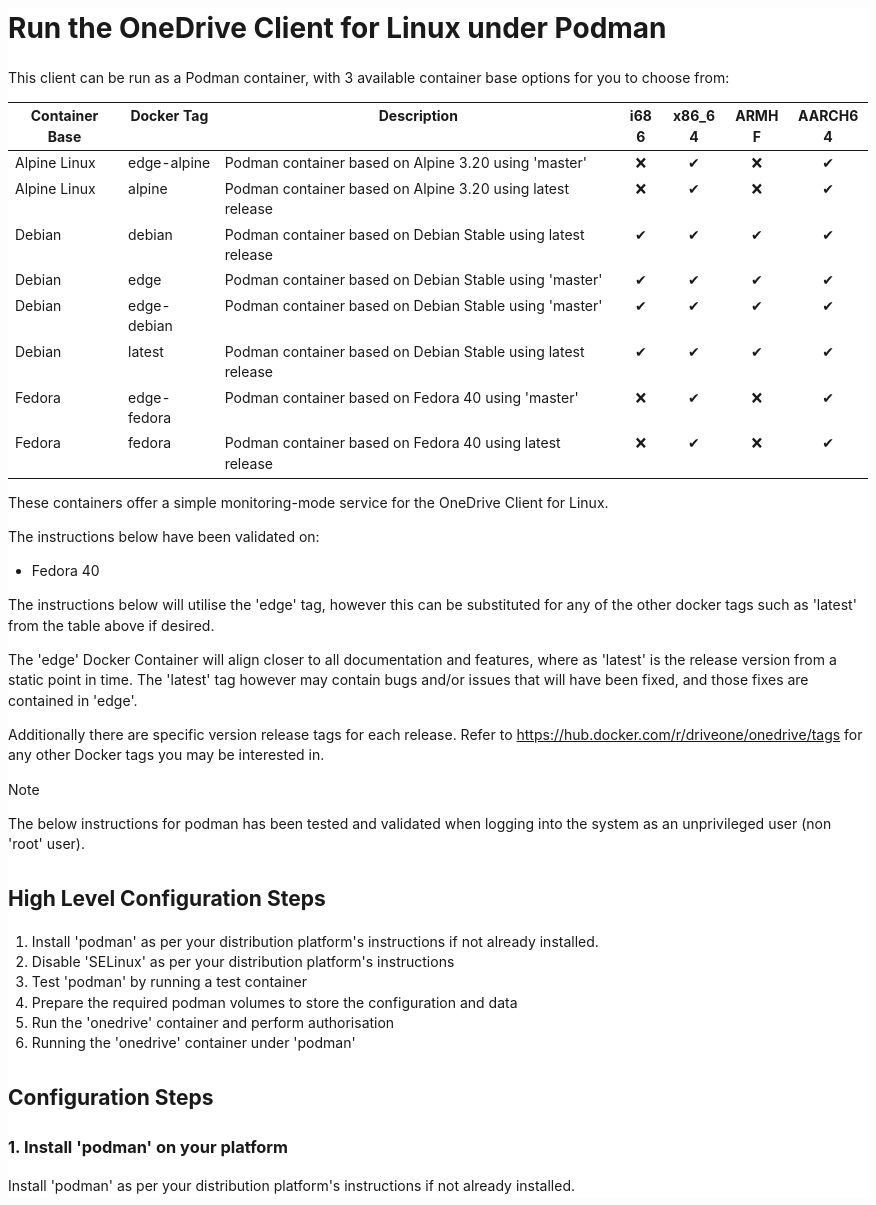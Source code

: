 # Run the OneDrive Client for Linux under Podman
This client can be run as a Podman container, with 3 available container base options for you to choose from:

| Container Base | Docker Tag  | Description                                                    | i686 | x86_64 | ARMHF | AARCH64 |
|----------------|-------------|----------------------------------------------------------------|:------:|:------:|:-----:|:-------:|
| Alpine Linux   | edge-alpine | Podman container based on Alpine 3.20 using 'master'           |❌|✔|❌|✔|
| Alpine Linux   | alpine      | Podman container based on Alpine 3.20 using latest release     |❌|✔|❌|✔|
| Debian         | debian      | Podman container based on Debian Stable using latest release   |✔|✔|✔|✔|
| Debian         | edge        | Podman container based on Debian Stable using 'master'         |✔|✔|✔|✔|
| Debian         | edge-debian | Podman container based on Debian Stable using 'master'         |✔|✔|✔|✔|
| Debian         | latest      | Podman container based on Debian Stable using latest release   |✔|✔|✔|✔|
| Fedora         | edge-fedora | Podman container based on Fedora 40 using 'master'             |❌|✔|❌|✔|
| Fedora         | fedora      | Podman container based on Fedora 40 using latest release       |❌|✔|❌|✔|

These containers offer a simple monitoring-mode service for the OneDrive Client for Linux.

The instructions below have been validated on:
*   Fedora 40

The instructions below will utilise the 'edge' tag, however this can be substituted for any of the other docker tags such as 'latest' from the table above if desired.

The 'edge' Docker Container will align closer to all documentation and features, where as 'latest' is the release version from a static point in time. The 'latest' tag however may contain bugs and/or issues that will have been fixed, and those fixes are contained in 'edge'.

Additionally there are specific version release tags for each release. Refer to https://hub.docker.com/r/driveone/onedrive/tags for any other Docker tags you may be interested in.

> [!NOTE]
> The below instructions for podman has been tested and validated when logging into the system as an unprivileged user (non 'root' user).

## High Level Configuration Steps
1. Install 'podman' as per your distribution platform's instructions if not already installed.
2. Disable 'SELinux' as per your distribution platform's instructions
3. Test 'podman' by running a test container
4. Prepare the required podman volumes to store the configuration and data
5. Run the 'onedrive' container and perform authorisation
6. Running the 'onedrive' container under 'podman'

## Configuration Steps

### 1. Install 'podman' on your platform
Install 'podman' as per your distribution platform's instructions if not already installed.
